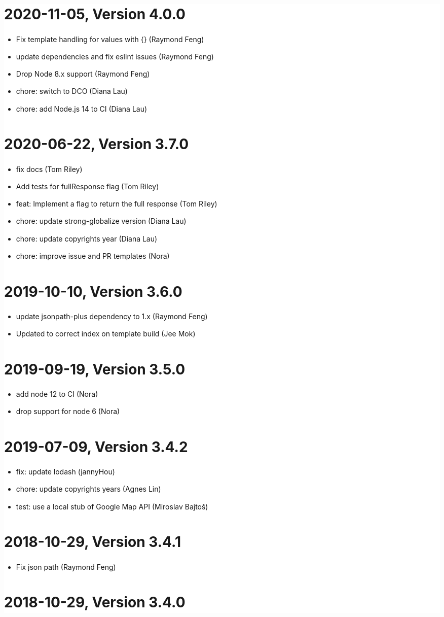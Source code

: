 
2020-11-05, Version 4.0.0
=========================

 * Fix template handling for values with {} (Raymond Feng)

 * update dependencies and fix eslint issues (Raymond Feng)

 * Drop Node 8.x support (Raymond Feng)

 * chore: switch to DCO (Diana Lau)

 * chore: add Node.js 14 to CI (Diana Lau)


2020-06-22, Version 3.7.0
=========================

 * fix docs (Tom Riley)

 * Add tests for fullResponse flag (Tom Riley)

 * feat: Implement a flag to return the full response (Tom Riley)

 * chore: update strong-globalize version (Diana Lau)

 * chore: update copyrights year (Diana Lau)

 * chore: improve issue and PR templates (Nora)


2019-10-10, Version 3.6.0
=========================

 * update jsonpath-plus dependency to 1.x (Raymond Feng)

 * Updated to correct index on template build (Jee Mok)


2019-09-19, Version 3.5.0
=========================

 * add node 12 to CI (Nora)

 * drop support for node 6 (Nora)


2019-07-09, Version 3.4.2
=========================

 * fix: update lodash (jannyHou)

 * chore: update copyrights years (Agnes Lin)

 * test: use a local stub of Google Map API (Miroslav Bajtoš)


2018-10-29, Version 3.4.1
=========================

 * Fix json path (Raymond Feng)


2018-10-29, Version 3.4.0
=========================
